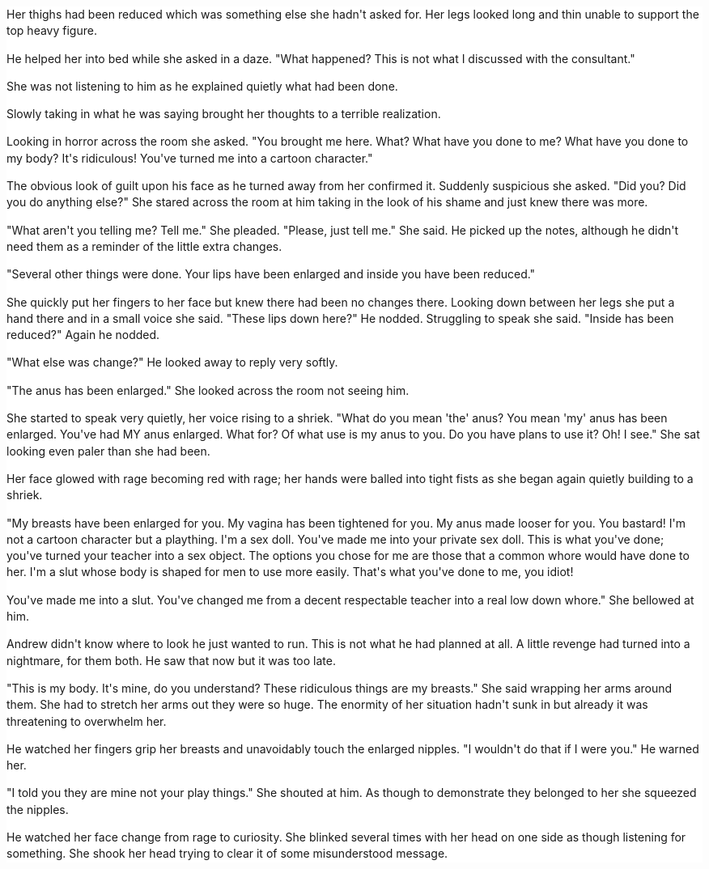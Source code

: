  Her thighs had been reduced which was something else she hadn't asked for. Her legs looked long and thin unable to support the top heavy figure. 

 He helped her into bed while she asked in a daze. "What happened? This is not what I discussed with the consultant." 

 She was not listening to him as he explained quietly what had been done. 

 Slowly taking in what he was saying brought her thoughts to a terrible realization. 

 Looking in horror across the room she asked. "You brought me here. What? What have you done to me? What have you done to my body? It's ridiculous! You've turned me into a cartoon character." 

 The obvious look of guilt upon his face as he turned away from her confirmed it. Suddenly suspicious she asked. "Did you? Did you do anything else?" She stared across the room at him taking in the look of his shame and just knew there was more. 

 "What aren't you telling me? Tell me." She pleaded. "Please, just tell me." She said. He picked up the notes, although he didn't need them as a reminder of the little extra changes. 

 "Several other things were done. Your lips have been enlarged and inside you have been reduced." 

 She quickly put her fingers to her face but knew there had been no changes there. Looking down between her legs she put a hand there and in a small voice she said. "These lips down here?" He nodded. Struggling to speak she said. "Inside has been reduced?" Again he nodded. 

 "What else was change?" He looked away to reply very softly. 

 "The anus has been enlarged." She looked across the room not seeing him. 

 She started to speak very quietly, her voice rising to a shriek. "What do you mean 'the' anus? You mean 'my' anus has been enlarged. You've had MY anus enlarged. What for? Of what use is my anus to you. Do you have plans to use it? Oh! I see." She sat looking even paler than she had been. 

 Her face glowed with rage becoming red with rage; her hands were balled into tight fists as she began again quietly building to a shriek. 

 "My breasts have been enlarged for you. My vagina has been tightened for you. My anus made looser for you. You bastard! I'm not a cartoon character but a plaything. I'm a sex doll. You've made me into your private sex doll. This is what you've done; you've turned your teacher into a sex object. The options you chose for me are those that a common whore would have done to her. I'm a slut whose body is shaped for men to use more easily. That's what you've done to me, you idiot! 

 You've made me into a slut. You've changed me from a decent respectable teacher into a real low down whore." She bellowed at him. 

 Andrew didn't know where to look he just wanted to run. This is not what he had planned at all. A little revenge had turned into a nightmare, for them both. He saw that now but it was too late. 

 "This is my body. It's mine, do you understand? These ridiculous things are my breasts." She said wrapping her arms around them. She had to stretch her arms out they were so huge. The enormity of her situation hadn't sunk in but already it was threatening to overwhelm her. 

 He watched her fingers grip her breasts and unavoidably touch the enlarged nipples. "I wouldn't do that if I were you." He warned her. 

 "I told you they are mine not your play things." She shouted at him. As though to demonstrate they belonged to her she squeezed the nipples. 

 He watched her face change from rage to curiosity. She blinked several times with her head on one side as though listening for something. She shook her head trying to clear it of some misunderstood message. 
